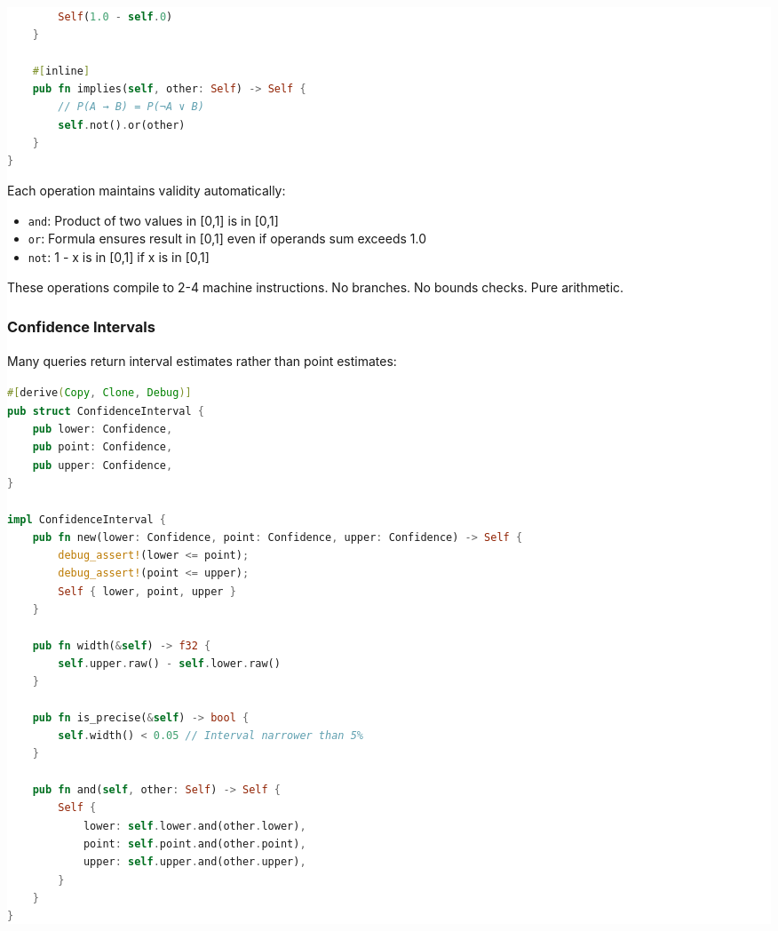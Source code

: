 ```rust
        Self(1.0 - self.0)
    }

    #[inline]
    pub fn implies(self, other: Self) -> Self {
        // P(A → B) = P(¬A ∨ B)
        self.not().or(other)
    }
}
```

Each operation maintains validity automatically:

- `and`: Product of two values in [0,1] is in [0,1]
- `or`: Formula ensures result in [0,1] even if operands sum exceeds 1.0
- `not`: 1 - x is in [0,1] if x is in [0,1]

These operations compile to 2-4 machine instructions. No branches. No bounds checks. Pure arithmetic.

### Confidence Intervals

Many queries return interval estimates rather than point estimates:

```rust
#[derive(Copy, Clone, Debug)]
pub struct ConfidenceInterval {
    pub lower: Confidence,
    pub point: Confidence,
    pub upper: Confidence,
}

impl ConfidenceInterval {
    pub fn new(lower: Confidence, point: Confidence, upper: Confidence) -> Self {
        debug_assert!(lower <= point);
        debug_assert!(point <= upper);
        Self { lower, point, upper }
    }

    pub fn width(&self) -> f32 {
        self.upper.raw() - self.lower.raw()
    }

    pub fn is_precise(&self) -> bool {
        self.width() < 0.05 // Interval narrower than 5%
    }

    pub fn and(self, other: Self) -> Self {
        Self {
            lower: self.lower.and(other.lower),
            point: self.point.and(other.point),
            upper: self.upper.and(other.upper),
        }
    }
}
```
